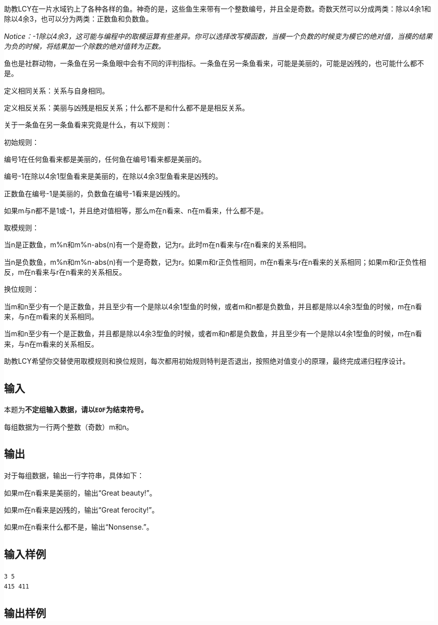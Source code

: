 助教LCY在一片水域钓上了各种各样的鱼。神奇的是，这些鱼生来带有一个整数编号，并且全是奇数。奇数天然可以分成两类：除以4余1和除以4余3，也可以分为两类：正数鱼和负数鱼。

*Notice：-1除以4余3，这可能与编程中的取模运算有些差异。你可以选择改写模函数，当模一个负数的时候变为模它的绝对值，当模的结果为负的时候，将结果加一个除数的绝对值转为正数。*

鱼也是社群动物，一条鱼在另一条鱼眼中会有不同的评判指标。一条鱼在另一条鱼看来，可能是美丽的，可能是凶残的，也可能什么都不是。

定义相同关系：关系与自身相同。

定义相反关系：美丽与凶残是相反关系；什么都不是和什么都不是是相反关系。

关于一条鱼在另一条鱼看来究竟是什么，有以下规则：

初始规则：

编号1在任何鱼看来都是美丽的，任何鱼在编号1看来都是美丽的。

编号-1在除以4余1型鱼看来是美丽的，在除以4余3型鱼看来是凶残的。

正数鱼在编号-1是美丽的，负数鱼在编号-1看来是凶残的。

如果m与n都不是1或-1，并且绝对值相等，那么m在n看来、n在m看来，什么都不是。

取模规则：

当n是正数鱼，m%n和m%n-abs(n)有一个是奇数，记为r。此时m在n看来与r在n看来的关系相同。

当n是负数鱼，m%n和m%n-abs(n)有一个是奇数，记为r。如果m和r正负性相同，m在n看来与r在n看来的关系相同；如果m和r正负性相反，m在n看来与r在n看来的关系相反。

换位规则：

当m和n至少有一个是正数鱼，并且至少有一个是除以4余1型鱼的时候，或者m和n都是负数鱼，并且都是除以4余3型鱼的时候，m在n看来，与n在m看来的关系相同。

当m和n至少有一个是正数鱼，并且都是除以4余3型鱼的时候，或者m和n都是负数鱼，并且至少有一个是除以4余1型鱼的时候，m在n看来，与n在m看来的关系相反。

助教LCY希望你交替使用取模规则和换位规则，每次都用初始规则特判是否退出，按照绝对值变小的原理，最终完成递归程序设计。

## 输入

本题为**不定组输入数据，请以`EOF`为结束符号。**

每组数据为一行两个整数（奇数）m和n。

## 输出

对于每组数据，输出一行字符串，具体如下：

如果m在n看来是美丽的，输出“Great beauty!”。

如果m在n看来是凶残的，输出“Great ferocity!”。

如果m在n看来什么都不是，输出“Nonsense.”。

## 输入样例

```
3 5
415 411
```

## 输出样例
